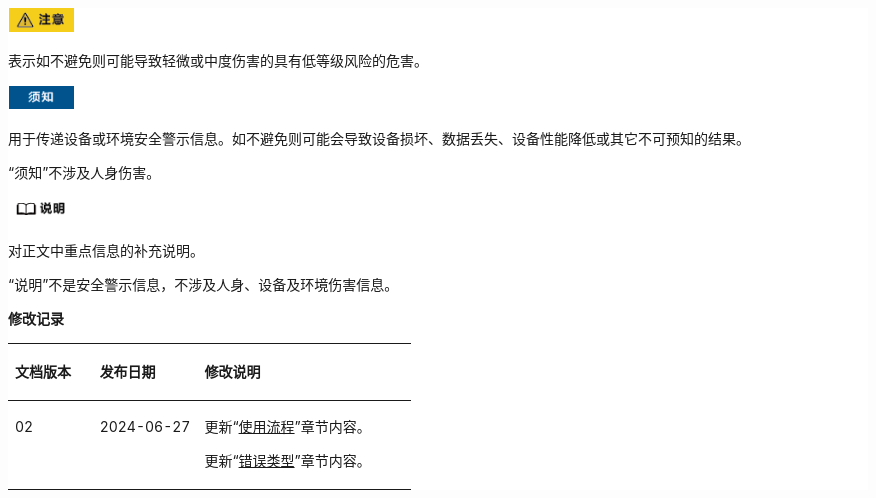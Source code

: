 </td>
</tr>
<tr id="row329mcpsimp"><td class="cellrowborder" valign="top" width="21%" headers="mcps1.1.3.1.1 "><p class="msonormal" id="p331mcpsimp"><a name="p331mcpsimp"></a><a name="p331mcpsimp"></a><a name="image125"></a><a name="image125"></a><span><img id="image125" src="figures/zh-cn_image_0000001880632121.png" height="23.94" width="67.83"></span></p>
</td>
<td class="cellrowborder" valign="top" width="79%" headers="mcps1.1.3.1.2 "><p id="p333mcpsimp"><a name="p333mcpsimp"></a><a name="p333mcpsimp"></a>表示如不避免则可能导致轻微或中度伤害的具有低等级风险的危害。</p>
</td>
</tr>
<tr id="row334mcpsimp"><td class="cellrowborder" valign="top" width="21%" headers="mcps1.1.3.1.1 "><p class="msonormal" id="p336mcpsimp"><a name="p336mcpsimp"></a><a name="p336mcpsimp"></a><a name="image126"></a><a name="image126"></a><span><img id="image126" src="figures/zh-cn_image_0000001880472333.png" height="23.94" width="67.83"></span></p>
</td>
<td class="cellrowborder" valign="top" width="79%" headers="mcps1.1.3.1.2 "><p id="p338mcpsimp"><a name="p338mcpsimp"></a><a name="p338mcpsimp"></a>用于传递设备或环境安全警示信息。如不避免则可能会导致设备损坏、数据丢失、设备性能降低或其它不可预知的结果。</p>
<p id="p339mcpsimp"><a name="p339mcpsimp"></a><a name="p339mcpsimp"></a>“须知”不涉及人身伤害。</p>
</td>
</tr>
<tr id="row340mcpsimp"><td class="cellrowborder" valign="top" width="21%" headers="mcps1.1.3.1.1 "><p class="msonormal" id="p342mcpsimp"><a name="p342mcpsimp"></a><a name="p342mcpsimp"></a><a name="image127"></a><a name="image127"></a><span><img id="image127" src="figures/zh-cn_image_0000001833673052.png" height="23.94" width="67.83"></span></p>
</td>
<td class="cellrowborder" valign="top" width="79%" headers="mcps1.1.3.1.2 "><p id="p344mcpsimp"><a name="p344mcpsimp"></a><a name="p344mcpsimp"></a>对正文中重点信息的补充说明。</p>
<p id="p345mcpsimp"><a name="p345mcpsimp"></a><a name="p345mcpsimp"></a>“说明”不是安全警示信息，不涉及人身、设备及环境伤害信息。</p>
</td>
</tr>
</tbody>
</table>

**修改记录<a name="section346mcpsimp"></a>**

<a name="table348mcpsimp"></a>
<table><thead align="left"><tr id="row354mcpsimp"><th class="cellrowborder" valign="top" width="21%" id="mcps1.1.4.1.1"><p id="p356mcpsimp"><a name="p356mcpsimp"></a><a name="p356mcpsimp"></a><strong id="b357mcpsimp"><a name="b357mcpsimp"></a><a name="b357mcpsimp"></a>文档版本</strong></p>
</th>
<th class="cellrowborder" valign="top" width="26%" id="mcps1.1.4.1.2"><p id="p359mcpsimp"><a name="p359mcpsimp"></a><a name="p359mcpsimp"></a><strong id="b360mcpsimp"><a name="b360mcpsimp"></a><a name="b360mcpsimp"></a>发布日期</strong></p>
</th>
<th class="cellrowborder" valign="top" width="53%" id="mcps1.1.4.1.3"><p id="p362mcpsimp"><a name="p362mcpsimp"></a><a name="p362mcpsimp"></a><strong id="b363mcpsimp"><a name="b363mcpsimp"></a><a name="b363mcpsimp"></a>修改说明</strong></p>
</th>
</tr>
</thead>
<tbody><tr id="row16625121412313"><td class="cellrowborder" valign="top" width="21%" headers="mcps1.1.4.1.1 "><p id="p10626141462311"><a name="p10626141462311"></a><a name="p10626141462311"></a>02</p>
</td>
<td class="cellrowborder" valign="top" width="26%" headers="mcps1.1.4.1.2 "><p id="p18626161419230"><a name="p18626161419230"></a><a name="p18626161419230"></a>2024-06-27</p>
</td>
<td class="cellrowborder" valign="top" width="53%" headers="mcps1.1.4.1.3 "><p id="p196261014152316"><a name="p196261014152316"></a><a name="p196261014152316"></a>更新“<a href="使用流程.md">使用流程</a>”章节内容。</p>
<p id="p242453414231"><a name="p242453414231"></a><a name="p242453414231"></a>更新“<a href="错误类型.md">错误类型</a>”章节内容。</p>
</td>
</tr>